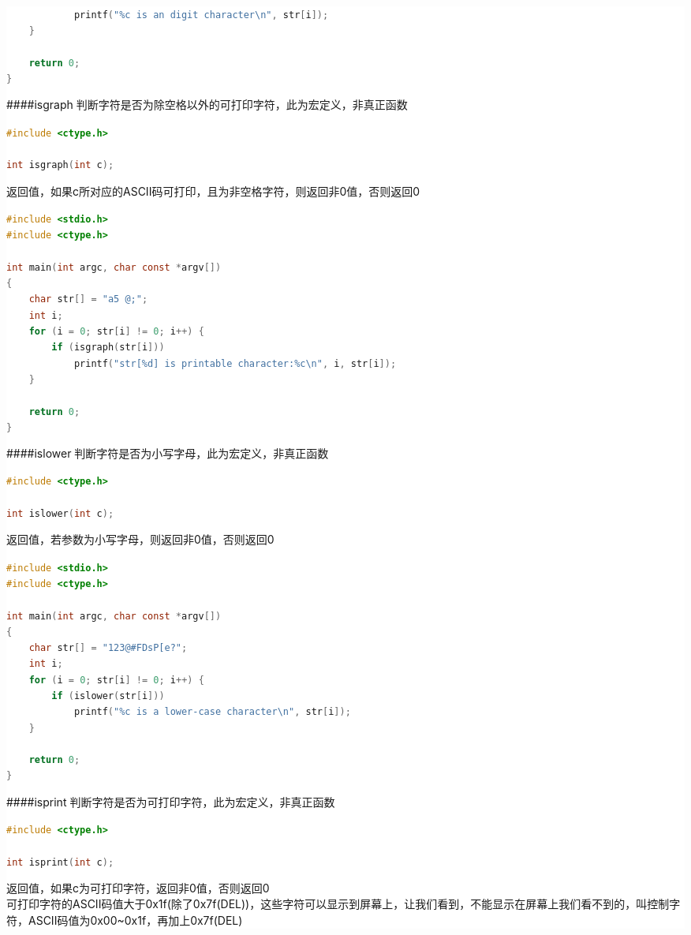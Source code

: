 ```c
			printf("%c is an digit character\n", str[i]);
	}

	return 0;
}
```
####isgraph
判断字符是否为除空格以外的可打印字符，此为宏定义，非真正函数
```c
#include <ctype.h>

int isgraph(int c);
```
返回值，如果c所对应的ASCII码可打印，且为非空格字符，则返回非0值，否则返回0          
```c
#include <stdio.h>
#include <ctype.h>

int main(int argc, char const *argv[])
{
	char str[] = "a5 @;";
	int i;
	for (i = 0; str[i] != 0; i++) {
		if (isgraph(str[i]))
			printf("str[%d] is printable character:%c\n", i, str[i]);
	}

	return 0;
}
```
####islower
判断字符是否为小写字母，此为宏定义，非真正函数
```c
#include <ctype.h>

int islower(int c);
```
返回值，若参数为小写字母，则返回非0值，否则返回0          
```c
#include <stdio.h>
#include <ctype.h>

int main(int argc, char const *argv[])
{
	char str[] = "123@#FDsP[e?";
	int i;
	for (i = 0; str[i] != 0; i++) {
		if (islower(str[i]))
			printf("%c is a lower-case character\n", str[i]);
	}

	return 0;
}
```
####isprint
判断字符是否为可打印字符，此为宏定义，非真正函数
```c
#include <ctype.h>

int isprint(int c);
```
返回值，如果c为可打印字符，返回非0值，否则返回0           
可打印字符的ASCII码值大于0x1f(除了0x7f(DEL))，这些字符可以显示到屏幕上，让我们看到，不能显示在屏幕上我们看不到的，叫控制字符，ASCII码值为0x00~0x1f，再加上0x7f(DEL)
```c
```